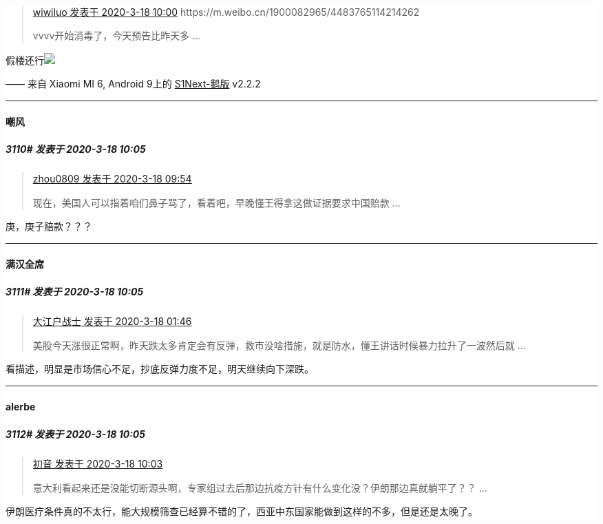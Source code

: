 

<blockquote><a href="httphttps://bbs.saraba1st.com/2b/forum.php?mod=redirect&amp;goto=findpost&amp;pid=46781855&amp;ptid=1919303" target="_blank">wiwiluo 发表于 2020-3-18 10:00</a>
https://m.weibo.cn/1900082965/4483765114214262

vvvv开始消毒了，今天预告比昨天多 ...</blockquote>
假楼还行<img src="https://static.saraba1st.com/image/smiley/face2017/037.png" referrerpolicy="no-referrer">

—— 来自 Xiaomi MI 6, Android 9上的 [S1Next-鹅版](https://github.com/ykrank/S1-Next/releases) v2.2.2







-----

####  嘲风  
##### 3110#       发表于 2020-3-18 10:05



<blockquote><a href="httphttps://bbs.saraba1st.com/2b/forum.php?mod=redirect&amp;goto=findpost&amp;pid=46781774&amp;ptid=1919303" target="_blank">zhou0809 发表于 2020-3-18 09:54</a>

现在，美国人可以指着咱们鼻子骂了，看着吧，早晚懂王得拿这做证据要求中国赔款 ...</blockquote>
庚，庚子赔款？？？







-----

####  满汉全席  
##### 3111#       发表于 2020-3-18 10:05



<blockquote><a href="httphttps://bbs.saraba1st.com/2b/forum.php?mod=redirect&amp;goto=findpost&amp;pid=46779804&amp;ptid=1919303" target="_blank">大江户战士 发表于 2020-3-18 01:46</a>

美股今天涨很正常啊，昨天跌太多肯定会有反弹，救市没啥措施，就是防水，懂王讲话时候暴力拉升了一波然后就 ...</blockquote>
看描述，明显是市场信心不足，抄底反弹力度不足，明天继续向下深跌。







-----

####  alerbe  
##### 3112#       发表于 2020-3-18 10:05



<blockquote><a href="httphttps://bbs.saraba1st.com/2b/forum.php?mod=redirect&amp;goto=findpost&amp;pid=46781908&amp;ptid=1919303" target="_blank">初音 发表于 2020-3-18 10:03</a>

意大利看起来还是没能切断源头啊，专家组过去后那边抗疫方针有什么变化没？伊朗那边真就躺平了？？ ...</blockquote>
伊朗医疗条件真的不太行，能大规模筛查已经算不错的了，西亚中东国家能做到这样的不多，但是还是太晚了。
